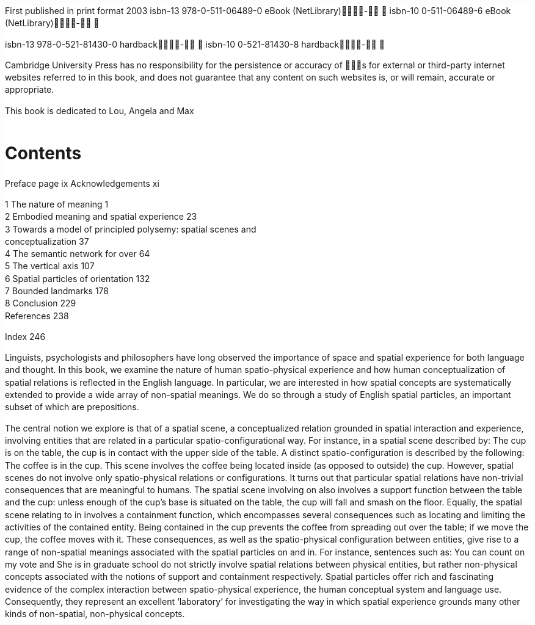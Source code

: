 First published in print format 2003 isbn-13 978-0-511-06489-0 eBook (NetLibrary)-  isbn-10 0-511-06489-6 eBook (NetLibrary)- 

isbn-13 978-0-521-81430-0 hardback-  isbn-10 0-521-81430-8 hardback- 

Cambridge University Press has no responsibility for the persistence or accuracy of s for external or third-party internet websites referred to in this book, and does not guarantee that any content on such websites is, or will remain, accurate or appropriate.

This book is dedicated to Lou, Angela and Max

# Contents

Preface page ix Acknowledgements xi

1 The nature of meaning 1   
2 Embodied meaning and spatial experience 23   
3 Towards a model of principled polysemy: spatial scenes and   
conceptualization 37   
4 The semantic network for over 64   
5 The vertical axis 107   
6 Spatial particles of orientation 132   
7 Bounded landmarks 178   
8 Conclusion 229   
References 238

Index 246

Linguists, psychologists and philosophers have long observed the importance of space and spatial experience for both language and thought. In this book, we examine the nature of human spatio-physical experience and how human conceptualization of spatial relations is reflected in the English language. In particular, we are interested in how spatial concepts are systematically extended to provide a wide array of non-spatial meanings. We do so through a study of English spatial particles, an important subset of which are prepositions.

The central notion we explore is that of a spatial scene, a conceptualized relation grounded in spatial interaction and experience, involving entities that are related in a particular spatio-configurational way. For instance, in a spatial scene described by: The cup is on the table, the cup is in contact with the upper side of the table. A distinct spatio-configuration is described by the following: The coffee is in the cup. This scene involves the coffee being located inside (as opposed to outside) the cup. However, spatial scenes do not involve only spatio-physical relations or configurations. It turns out that particular spatial relations have non-trivial consequences that are meaningful to humans. The spatial scene involving on also involves a support function between the table and the cup: unless enough of the cup’s base is situated on the table, the cup will fall and smash on the floor. Equally, the spatial scene relating to in involves a containment function, which encompasses several consequences such as locating and limiting the activities of the contained entity. Being contained in the cup prevents the coffee from spreading out over the table; if we move the cup, the coffee moves with it. These consequences, as well as the spatio-physical configuration between entities, give rise to a range of non-spatial meanings associated with the spatial particles on and in. For instance, sentences such as: You can count on my vote and She is in graduate school do not strictly involve spatial relations between physical entities, but rather non-physical concepts associated with the notions of support and containment respectively. Spatial particles offer rich and fascinating evidence of the complex interaction between spatio-physical experience, the human conceptual system and language use. Consequently, they represent an excellent ‘laboratory’ for investigating the way in which spatial experience grounds many other kinds of non-spatial, non-physical concepts.
